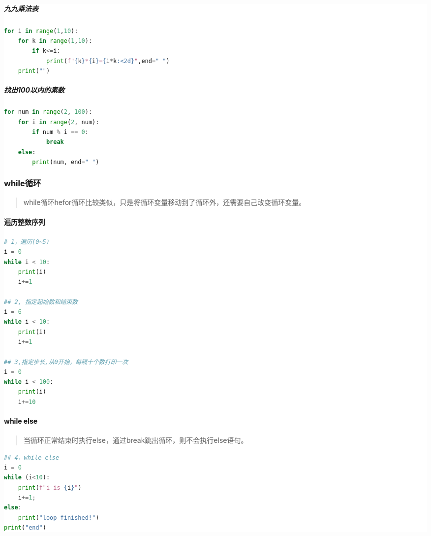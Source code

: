 ##### 九九乘法表

```python
for i in range(1,10):
    for k in range(1,10):
        if k<=i:
            print(f"{k}*{i}={i*k:<2d}",end=" ")
    print("")
```

##### 找出100以内的素数

```python
for num in range(2, 100):
    for i in range(2, num):
        if num % i == 0:
            break
    else:
        print(num, end=" ")
```



### while循环

> while循环hefor循环比较类似，只是将循环变量移动到了循环外，还需要自己改变循环变量。

#### 遍历整数序列

```python
# 1，遍历[0~5)
i = 0
while i < 10:
    print(i)
    i+=1
    
## 2, 指定起始数和结束数   
i = 6
while i < 10:
    print(i)
    i+=1    

## 3,指定步长,从0开始，每隔十个数打印一次
i = 0
while i < 100:
    print(i)
    i+=10
```

#### **while else**

> 当循环正常结束时执行else，通过break跳出循环，则不会执行else语句。


```python
## 4，while else
i = 0
while (i<10):
    print(f"i is {i}")
    i+=1;
else:
    print("loop finished!")
print("end")
```
